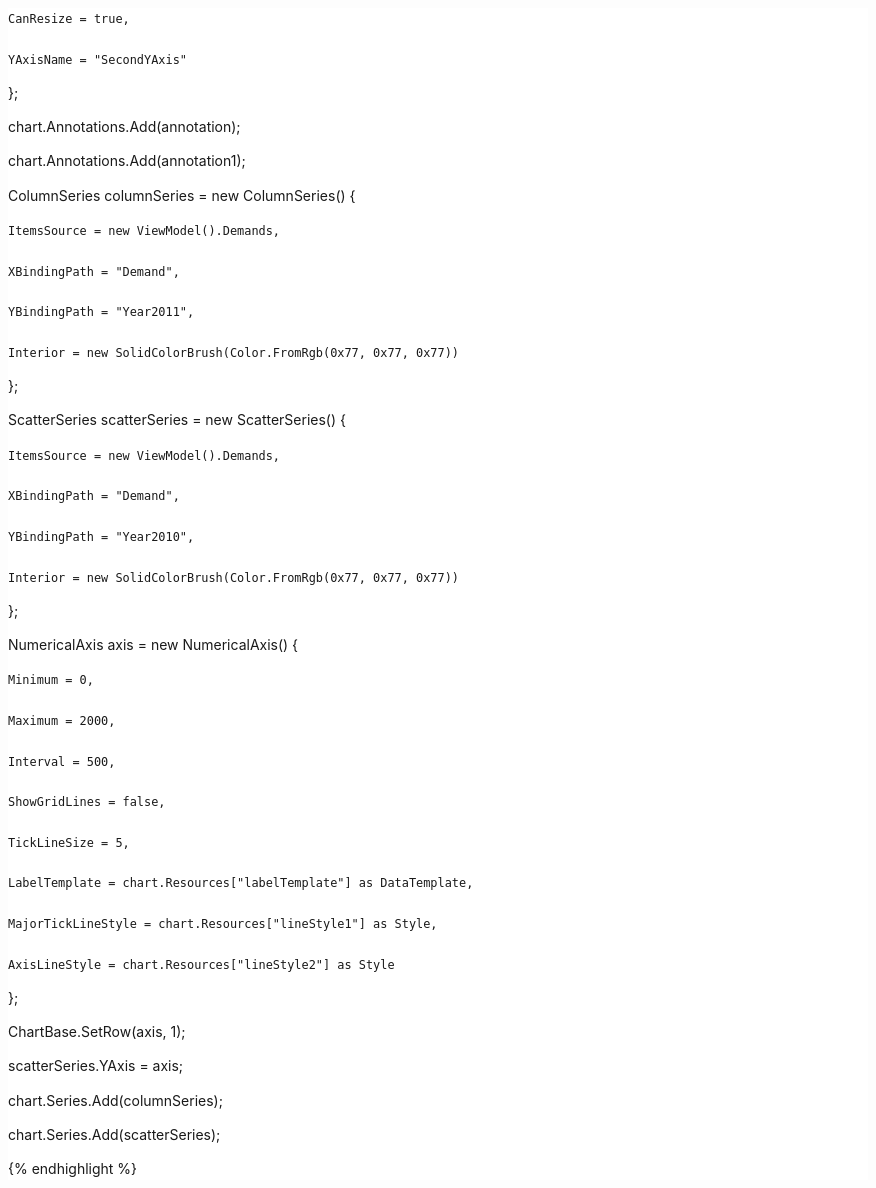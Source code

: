     CanResize = true,

    YAxisName = "SecondYAxis"

};

chart.Annotations.Add(annotation);

chart.Annotations.Add(annotation1);

ColumnSeries columnSeries = new ColumnSeries()
{

    ItemsSource = new ViewModel().Demands,

    XBindingPath = "Demand",

    YBindingPath = "Year2011",

    Interior = new SolidColorBrush(Color.FromRgb(0x77, 0x77, 0x77))

};

ScatterSeries scatterSeries = new ScatterSeries()
{

    ItemsSource = new ViewModel().Demands,

    XBindingPath = "Demand",

    YBindingPath = "Year2010",

    Interior = new SolidColorBrush(Color.FromRgb(0x77, 0x77, 0x77))

};

NumericalAxis axis = new NumericalAxis()
{

    Minimum = 0,

    Maximum = 2000,

    Interval = 500,

    ShowGridLines = false,

    TickLineSize = 5,

    LabelTemplate = chart.Resources["labelTemplate"] as DataTemplate,

    MajorTickLineStyle = chart.Resources["lineStyle1"] as Style,

    AxisLineStyle = chart.Resources["lineStyle2"] as Style

};

ChartBase.SetRow(axis, 1);

scatterSeries.YAxis = axis;

chart.Series.Add(columnSeries);

chart.Series.Add(scatterSeries);

{% endhighlight %}

